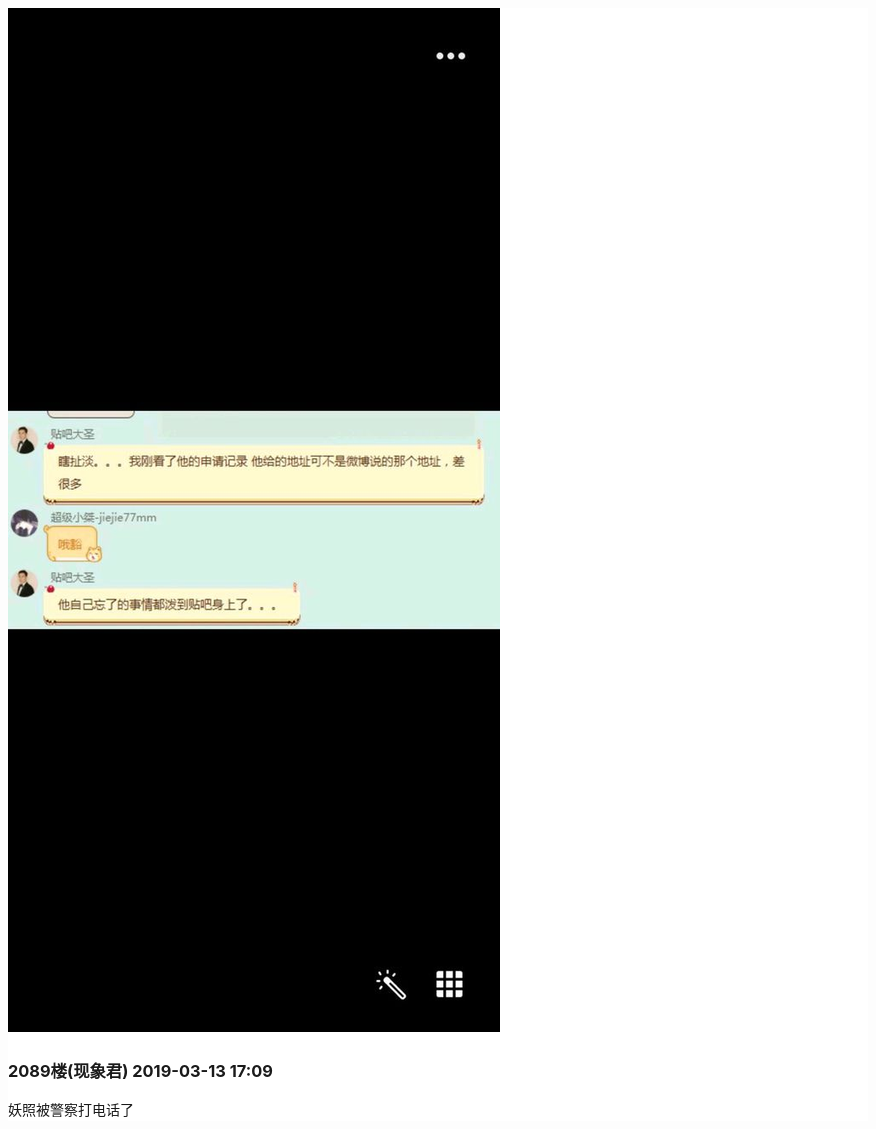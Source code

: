 ![](./image/034f8344ad3459829b08528702f431adcaef84b3.jpg)
### 2089楼(现象君)		2019-03-13 17:09
妖照被警察打电话了
